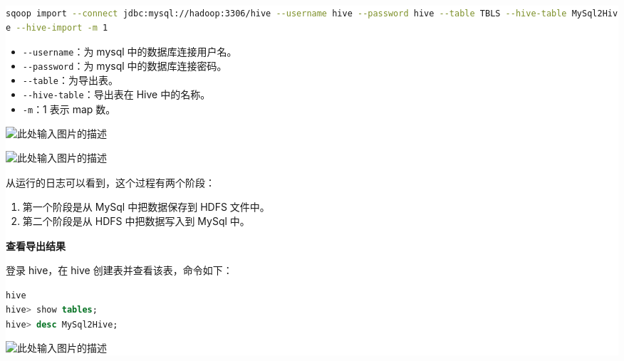 ```bash
sqoop import --connect jdbc:mysql://hadoop:3306/hive --username hive --password hive --table TBLS --hive-table MySql2Hive --hive-import -m 1
```

- `--username`：为 mysql 中的数据库连接用户名。
- `--password`：为 mysql 中的数据库连接密码。
- `--table`：为导出表。
- `--hive-table`：导出表在 Hive 中的名称。
- `-m`：1 表示 map 数。

![此处输入图片的描述](https://doc.shiyanlou.com/document-uid29778labid1045timestamp1433988744843.png/wm)

![此处输入图片的描述](https://doc.shiyanlou.com/document-uid29778labid1045timestamp1433988753664.png/wm)

从运行的日志可以看到，这个过程有两个阶段：

1. 第一个阶段是从 MySql 中把数据保存到 HDFS 文件中。
2. 第二个阶段是从 HDFS 中把数据写入到 MySql 中。

**查看导出结果**

登录 hive，在 hive 创建表并查看该表，命令如下：

```sql
hive
hive> show tables;
hive> desc MySql2Hive;
```

![此处输入图片的描述](https://doc.shiyanlou.com/document-uid29778labid1045timestamp1433988775534.png/wm)
